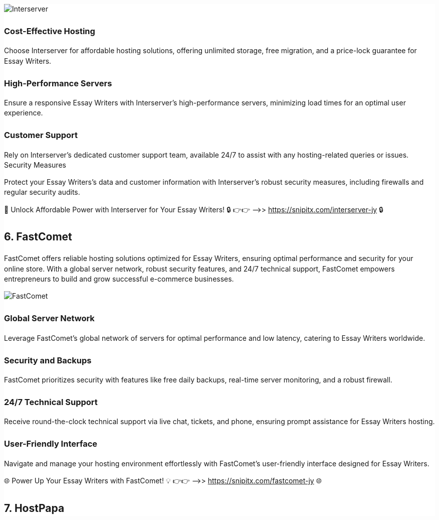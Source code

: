 ![Interserver](https://i.imgur.com/OM5dOEW.jpeg "Interserver Hosting")

### Cost-Effective Hosting
Choose Interserver for affordable hosting solutions, offering unlimited storage, free migration, and a price-lock guarantee for Essay Writers.

### High-Performance Servers
Ensure a responsive Essay Writers with Interserver’s high-performance servers, minimizing load times for an optimal user experience.

### Customer Support
Rely on Interserver’s dedicated customer support team, available 24/7 to assist with any hosting-related queries or issues.
Security Measures

Protect your Essay Writers’s data and customer information with Interserver’s robust security measures, including firewalls and regular security audits.

💸 Unlock Affordable Power with Interserver for Your Essay Writers! 🔒
👉👉 -->> https://snipitx.com/interserver-jy 🔒

## 6. FastComet

FastComet offers reliable hosting solutions optimized for Essay Writers, ensuring optimal performance and security for your online store. With a global server network, robust security features, and 24/7 technical support, FastComet empowers entrepreneurs to build and grow successful e-commerce businesses.

![FastComet](https://i.imgur.com/7qgXuWp.png "FastComet Hosting")

### Global Server Network
Leverage FastComet’s global network of servers for optimal performance and low latency, catering to Essay Writers worldwide.

### Security and Backups
FastComet prioritizes security with features like free daily backups, real-time server monitoring, and a robust firewall.

### 24/7 Technical Support
Receive round-the-clock technical support via live chat, tickets, and phone, ensuring prompt assistance for Essay Writers hosting.

### User-Friendly Interface
Navigate and manage your hosting environment effortlessly with FastComet’s user-friendly interface designed for Essay Writers.

🌐 Power Up Your Essay Writers with FastComet! 💡
👉👉 -->> https://snipitx.com/fastcomet-jy 🌐

## 7. HostPapa
